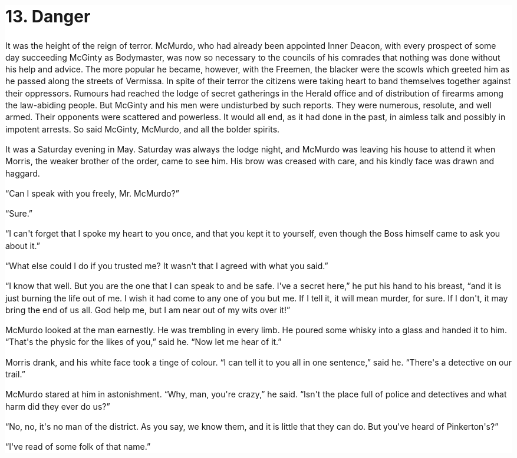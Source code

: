 # 13. Danger

It was the height of the reign of terror. McMurdo, who had already
been appointed Inner Deacon, with every prospect of some day succeeding
McGinty as Bodymaster, was now so necessary to the councils of his
comrades that nothing was done without his help and advice. The more
popular he became, however, with the Freemen, the blacker were the
scowls which greeted him as he passed along the streets of Vermissa. In
spite of their terror the citizens were taking heart to band themselves
together against their oppressors. Rumours had reached the lodge of
secret gatherings in the Herald office and of distribution of firearms
among the law-abiding people. But McGinty and his men were undisturbed
by such reports. They were numerous, resolute, and well armed. Their
opponents were scattered and powerless. It would all end, as it had done
in the past, in aimless talk and possibly in impotent arrests. So said
McGinty, McMurdo, and all the bolder spirits.

It was a Saturday evening in May. Saturday was always the lodge night,
and McMurdo was leaving his house to attend it when Morris, the weaker
brother of the order, came to see him. His brow was creased with care,
and his kindly face was drawn and haggard.

“Can I speak with you freely, Mr. McMurdo?”

“Sure.”

“I can't forget that I spoke my heart to you once, and that you kept it
to yourself, even though the Boss himself came to ask you about it.”

“What else could I do if you trusted me? It wasn't that I agreed with
what you said.”

“I know that well. But you are the one that I can speak to and be safe.
I've a secret here,” he put his hand to his breast, “and it is just
burning the life out of me. I wish it had come to any one of you but me.
If I tell it, it will mean murder, for sure. If I don't, it may bring
the end of us all. God help me, but I am near out of my wits over it!”

McMurdo looked at the man earnestly. He was trembling in every limb. He
poured some whisky into a glass and handed it to him. “That's the physic
for the likes of you,” said he. “Now let me hear of it.”

Morris drank, and his white face took a tinge of colour. “I can tell
it to you all in one sentence,” said he. “There's a detective on our
trail.”

McMurdo stared at him in astonishment. “Why, man, you're crazy,” he
said. “Isn't the place full of police and detectives and what harm did
they ever do us?”

“No, no, it's no man of the district. As you say, we know them, and it
is little that they can do. But you've heard of Pinkerton's?”

“I've read of some folk of that name.”
